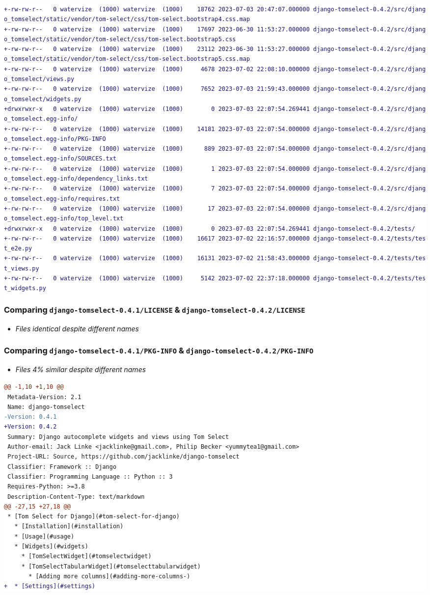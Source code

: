 ```diff
+-rw-rw-r--   0 watervize  (1000) watervize  (1000)    18762 2023-07-03 20:47:07.000000 django-tomselect-0.4.2/src/django_tomselect/static/vendor/tom-select/css/tom-select.bootstrap4.css.map
+-rw-rw-r--   0 watervize  (1000) watervize  (1000)    17697 2023-06-30 11:53:27.000000 django-tomselect-0.4.2/src/django_tomselect/static/vendor/tom-select/css/tom-select.bootstrap5.css
+-rw-rw-r--   0 watervize  (1000) watervize  (1000)    23112 2023-06-30 11:53:27.000000 django-tomselect-0.4.2/src/django_tomselect/static/vendor/tom-select/css/tom-select.bootstrap5.css.map
+-rw-rw-r--   0 watervize  (1000) watervize  (1000)     4678 2023-07-02 22:08:10.000000 django-tomselect-0.4.2/src/django_tomselect/views.py
+-rw-rw-r--   0 watervize  (1000) watervize  (1000)     7652 2023-07-03 21:59:43.000000 django-tomselect-0.4.2/src/django_tomselect/widgets.py
+drwxrwxr-x   0 watervize  (1000) watervize  (1000)        0 2023-07-03 22:07:54.269441 django-tomselect-0.4.2/src/django_tomselect.egg-info/
+-rw-rw-r--   0 watervize  (1000) watervize  (1000)    14181 2023-07-03 22:07:54.000000 django-tomselect-0.4.2/src/django_tomselect.egg-info/PKG-INFO
+-rw-rw-r--   0 watervize  (1000) watervize  (1000)      889 2023-07-03 22:07:54.000000 django-tomselect-0.4.2/src/django_tomselect.egg-info/SOURCES.txt
+-rw-rw-r--   0 watervize  (1000) watervize  (1000)        1 2023-07-03 22:07:54.000000 django-tomselect-0.4.2/src/django_tomselect.egg-info/dependency_links.txt
+-rw-rw-r--   0 watervize  (1000) watervize  (1000)        7 2023-07-03 22:07:54.000000 django-tomselect-0.4.2/src/django_tomselect.egg-info/requires.txt
+-rw-rw-r--   0 watervize  (1000) watervize  (1000)       17 2023-07-03 22:07:54.000000 django-tomselect-0.4.2/src/django_tomselect.egg-info/top_level.txt
+drwxrwxr-x   0 watervize  (1000) watervize  (1000)        0 2023-07-03 22:07:54.269441 django-tomselect-0.4.2/tests/
+-rw-rw-r--   0 watervize  (1000) watervize  (1000)    16617 2023-07-02 22:16:57.000000 django-tomselect-0.4.2/tests/test_e2e.py
+-rw-rw-r--   0 watervize  (1000) watervize  (1000)    16131 2023-07-02 21:58:43.000000 django-tomselect-0.4.2/tests/test_views.py
+-rw-rw-r--   0 watervize  (1000) watervize  (1000)     5142 2023-07-02 22:37:18.000000 django-tomselect-0.4.2/tests/test_widgets.py
```

### Comparing `django-tomselect-0.4.1/LICENSE` & `django-tomselect-0.4.2/LICENSE`

 * *Files identical despite different names*

### Comparing `django-tomselect-0.4.1/PKG-INFO` & `django-tomselect-0.4.2/PKG-INFO`

 * *Files 4% similar despite different names*

```diff
@@ -1,10 +1,10 @@
 Metadata-Version: 2.1
 Name: django-tomselect
-Version: 0.4.1
+Version: 0.4.2
 Summary: Django autocomplete widgets and views using Tom Select
 Author-email: Jack Linke <jacklinke@gmail.com>, Philip Becker <yummytea1@gmail.com>
 Project-URL: Source, https://github.com/jacklinke/django-tomselect
 Classifier: Framework :: Django
 Classifier: Programming Language :: Python :: 3
 Requires-Python: >=3.8
 Description-Content-Type: text/markdown
@@ -27,15 +27,18 @@
 * [Tom Select for Django](#tom-select-for-django)
   * [Installation](#installation)
   * [Usage](#usage)
   * [Widgets](#widgets)
     * [TomSelectWidget](#tomselectwidget)
     * [TomSelectTabularWidget](#tomselecttabularwidget)
       * [Adding more columns](#adding-more-columns-)
+  * [Settings](#settings)
```